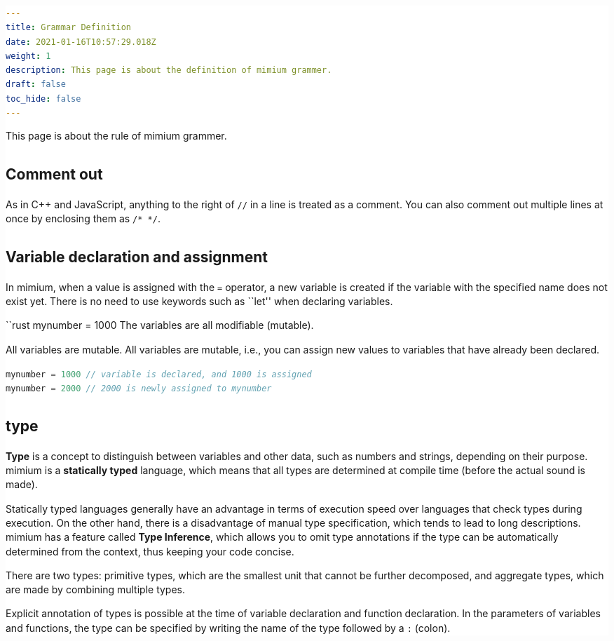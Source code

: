 ```yaml
---
title: Grammar Definition
date: 2021-01-16T10:57:29.018Z
weight: 1
description: This page is about the definition of mimium grammer.
draft: false
toc_hide: false
---
```

This page is about the rule of mimium grammer.

## Comment out

As in C++ and JavaScript, anything to the right of `//` in a line is treated as a comment.
You can also comment out multiple lines at once by enclosing them as `/* */`.

## Variable declaration and assignment

In mimium, when a value is assigned with the `=` operator, a new variable is created if the variable with the specified name does not exist yet.
There is no need to use keywords such as ``let'' when declaring variables.

``rust
mynumber = 1000
The variables are all modifiable (mutable).

All variables are mutable. All variables are mutable, i.e., you can assign new values to variables that have already been declared.

```rust
mynumber = 1000 // variable is declared, and 1000 is assigned
mynumber = 2000 // 2000 is newly assigned to mynumber
````

## type

**Type** is a concept to distinguish between variables and other data, such as numbers and strings, depending on their purpose.
mimium is a **statically typed** language, which means that all types are determined at compile time (before the actual sound is made).

Statically typed languages generally have an advantage in terms of execution speed over languages that check types during execution. On the other hand, there is a disadvantage of manual type specification, which tends to lead to long descriptions. mimium has a feature called **Type Inference**, which allows you to omit type annotations if the type can be automatically determined from the context, thus keeping your code concise.

There are two types: primitive types, which are the smallest unit that cannot be further decomposed, and aggregate types, which are made by combining multiple types.

Explicit annotation of types is possible at the time of variable declaration and function declaration.
In the parameters of variables and functions, the type can be specified by writing the name of the type followed by a `:` (colon).
